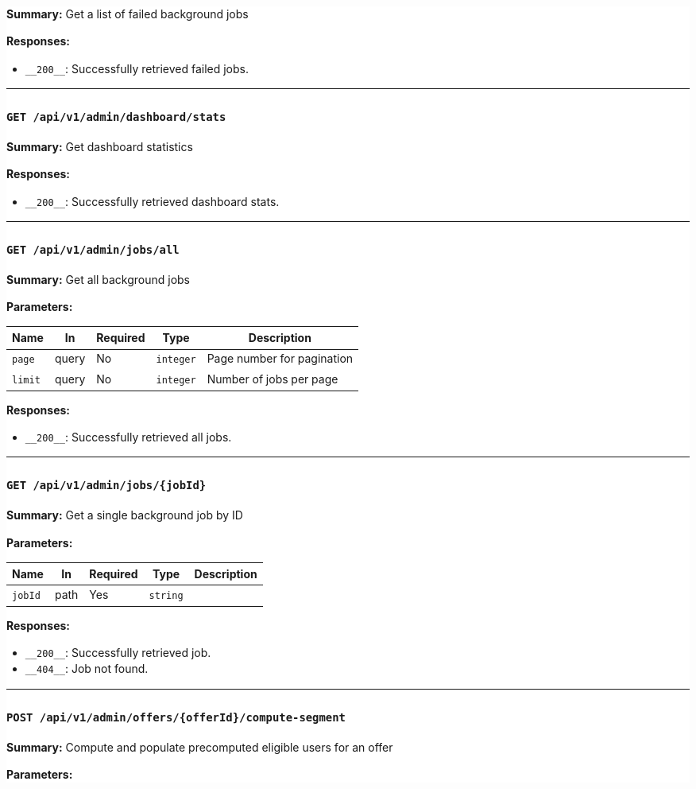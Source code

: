 **Summary:** Get a list of failed background jobs

**Responses:**

- `__200__`: Successfully retrieved failed jobs.

---

### `GET /api/v1/admin/dashboard/stats`

**Summary:** Get dashboard statistics

**Responses:**

- `__200__`: Successfully retrieved dashboard stats.

---

### `GET /api/v1/admin/jobs/all`

**Summary:** Get all background jobs

**Parameters:**

| Name | In | Required | Type | Description |
|------|----|----------|------|-------------|
| `page` | query | No | `integer` | Page number for pagination |
| `limit` | query | No | `integer` | Number of jobs per page |

**Responses:**

- `__200__`: Successfully retrieved all jobs.

---

### `GET /api/v1/admin/jobs/{jobId}`

**Summary:** Get a single background job by ID

**Parameters:**

| Name | In | Required | Type | Description |
|------|----|----------|------|-------------|
| `jobId` | path | Yes | `string` |  |

**Responses:**

- `__200__`: Successfully retrieved job.
- `__404__`: Job not found.

---

### `POST /api/v1/admin/offers/{offerId}/compute-segment`

**Summary:** Compute and populate precomputed eligible users for an offer

**Parameters:**
